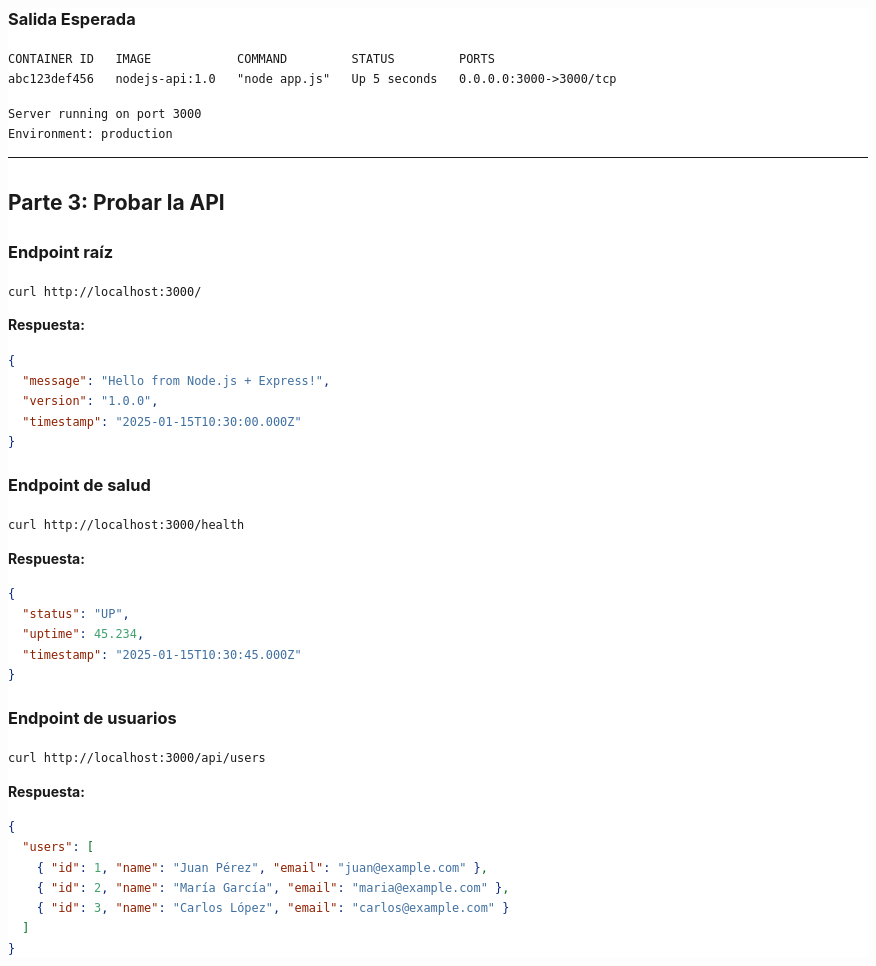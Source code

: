 ### Salida Esperada

```
CONTAINER ID   IMAGE            COMMAND         STATUS         PORTS
abc123def456   nodejs-api:1.0   "node app.js"   Up 5 seconds   0.0.0.0:3000->3000/tcp
```

```
Server running on port 3000
Environment: production
```

---

## Parte 3: Probar la API

### Endpoint raíz

```bash
curl http://localhost:3000/
```

**Respuesta:**
```json
{
  "message": "Hello from Node.js + Express!",
  "version": "1.0.0",
  "timestamp": "2025-01-15T10:30:00.000Z"
}
```

### Endpoint de salud

```bash
curl http://localhost:3000/health
```

**Respuesta:**
```json
{
  "status": "UP",
  "uptime": 45.234,
  "timestamp": "2025-01-15T10:30:45.000Z"
}
```

### Endpoint de usuarios

```bash
curl http://localhost:3000/api/users
```

**Respuesta:**
```json
{
  "users": [
    { "id": 1, "name": "Juan Pérez", "email": "juan@example.com" },
    { "id": 2, "name": "María García", "email": "maria@example.com" },
    { "id": 3, "name": "Carlos López", "email": "carlos@example.com" }
  ]
}
```
